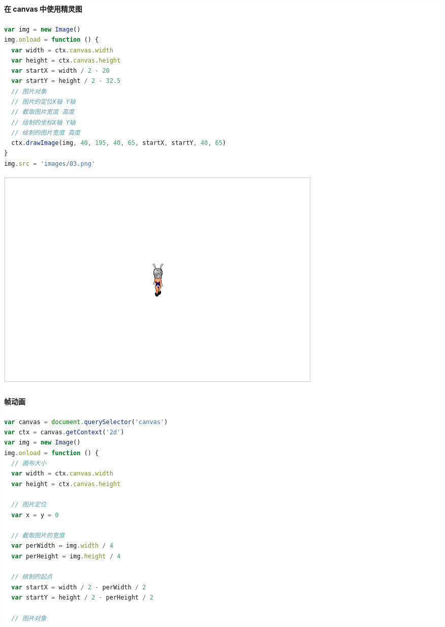 #### 在 canvas 中使用精灵图

```javascript
var img = new Image()
img.onload = function () {
  var width = ctx.canvas.width
  var height = ctx.canvas.height
  var startX = width / 2 - 20
  var startY = height / 2 - 32.5
  // 图片对象
  // 图片的定位X轴 Y轴
  // 截取图片宽度 高度
  // 绘制的坐标X轴 Y轴
  // 绘制的图片宽度 高度
  ctx.drawImage(img, 40, 195, 40, 65, startX, startY, 40, 65)
}
img.src = 'images/03.png'
```

![](images/canvas/精灵图.png)

#### 帧动画

```javascript
var canvas = document.querySelector('canvas')
var ctx = canvas.getContext('2d')
var img = new Image()
img.onload = function () {
  // 画布大小
  var width = ctx.canvas.width
  var height = ctx.canvas.height

  // 图片定位
  var x = y = 0

  // 截取图片的宽度
  var perWidth = img.width / 4
  var perHeight = img.height / 4

  // 绘制的起点
  var startX = width / 2 - perWidth / 2
  var startY = height / 2 - perHeight / 2

  // 图片对象
```